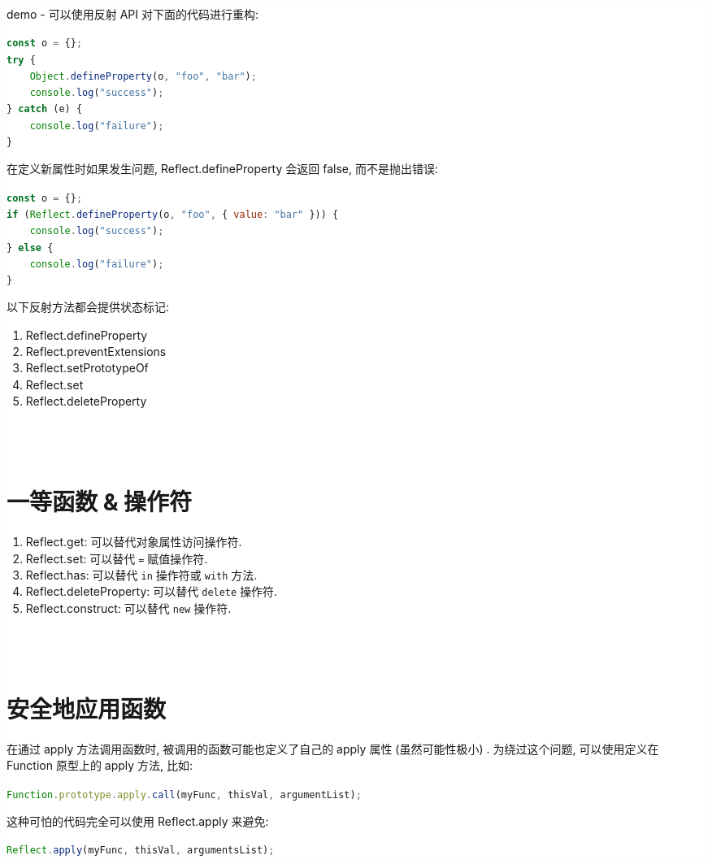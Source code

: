 demo - 可以使用反射 API 对下面的代码进行重构:

```js
const o = {};
try {
    Object.defineProperty(o, "foo", "bar");
    console.log("success");
} catch (e) {
    console.log("failure");
}
```

在定义新属性时如果发生问题, Reflect.defineProperty 会返回 false, 而不是抛出错误:

```js
const o = {};
if (Reflect.defineProperty(o, "foo", { value: "bar" })) {
    console.log("success");
} else {
    console.log("failure");
}
```

以下反射方法都会提供状态标记:

1. Reflect.defineProperty
2. Reflect.preventExtensions
3. Reflect.setPrototypeOf
4. Reflect.set
5. Reflect.deleteProperty

<br><br>

# 一等函数 & 操作符

1. Reflect.get: 可以替代对象属性访问操作符.
2. Reflect.set: 可以替代 `=` 赋值操作符.
3. Reflect.has: 可以替代 `in` 操作符或 `with` 方法.
4. Reflect.deleteProperty: 可以替代 `delete` 操作符.
5. Reflect.construct: 可以替代 `new` 操作符.

<br><br>

# 安全地应用函数

在通过 apply 方法调用函数时, 被调用的函数可能也定义了自己的 apply 属性 (虽然可能性极小) . 为绕过这个问题, 可以使用定义在 Function 原型上的 apply 方法, 比如:

```js
Function.prototype.apply.call(myFunc, thisVal, argumentList);
```

这种可怕的代码完全可以使用 Reflect.apply 来避免:

```js
Reflect.apply(myFunc, thisVal, argumentsList);
```
